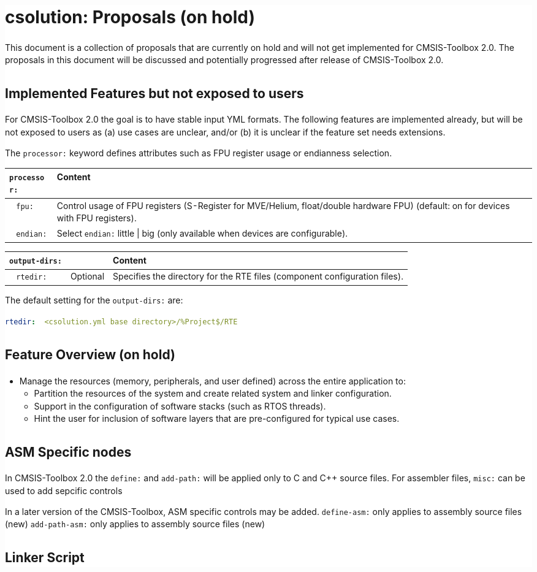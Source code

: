 # csolution: Proposals (on hold)




This document is a collection of proposals that are currently on hold and will not get implemented for CMSIS-Toolbox 2.0.
The proposals in this document will be discussed and potentially progressed after release of CMSIS-Toolbox 2.0.

## Implemented Features but not exposed to users

For CMSIS-Toolbox 2.0 the goal is to have stable input YML formats. The following features are implemented already, but will be not exposed to users as (a) use cases are unclear, and/or (b) it is unclear if the feature set needs extensions.

The `processor:` keyword defines attributes such as FPU register usage or endianness selection.

`processor:`                   | Content
:------------------------------|:------------------------------------
&nbsp;&nbsp; `fpu:`            | Control usage of FPU registers (S-Register for MVE/Helium, float/double hardware FPU) (default: on for devices with FPU registers).
&nbsp;&nbsp; `endian:`         | Select `endian:` little \| big (only available when devices are configurable).

`output-dirs:`               |              | Content
:----------------------------|--------------|:------------------------------------
&nbsp;&nbsp; `rtedir:`       |  Optional    | Specifies the directory for the RTE files (component configuration files).

The default setting for the `output-dirs:` are:

```yml
rtedir:  <csolution.yml base directory>/%Project$/RTE
```

## Feature Overview (on hold)

- Manage the resources (memory, peripherals, and user defined) across the entire application to:
  - Partition the resources of the system and create related system and linker configuration.
  - Support in the configuration of software stacks (such as RTOS threads).
  - Hint the user for inclusion of software layers that are pre-configured for typical use cases.

## ASM Specific nodes

In CMSIS-Toolbox 2.0 the `define:` and `add-path:` will be applied only to C and C++ source files.
For assembler files, `misc:` can be used to add sepcific controls

In a later version of the CMSIS-Toolbox, ASM specific controls may be added.
`define-asm:` only applies to assembly source files (new)
`add-path-asm:` only applies to assembly source files (new)

## Linker Script
